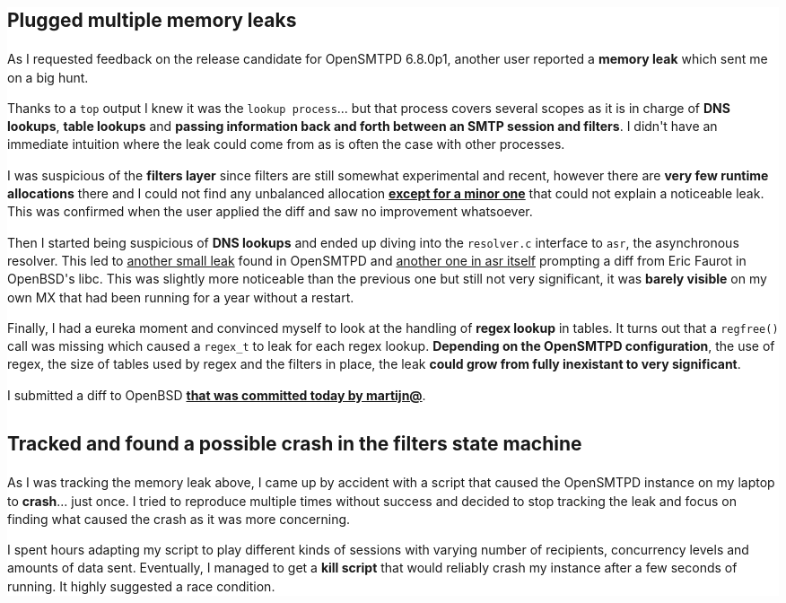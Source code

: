 
## Plugged multiple memory leaks
As I requested feedback on the release candidate for OpenSMTPD 6.8.0p1,
another user reported a **memory leak** which sent me on a big hunt.

Thanks to a `top` output I knew it was the `lookup process`...
but that process covers several scopes as it is in charge of **DNS lookups**,
**table lookups** and **passing information back and forth between an SMTP session and filters**.
I didn't have an immediate intuition where the leak could come from as is often the case with other processes.

I was suspicious of the **filters layer** since filters are still somewhat experimental and recent,
however there are **very few runtime allocations** there and I could not find any unbalanced allocation
**[except for a minor one](https://github.com/openbsd/src/commit/21522cbeb01f50e971ec01911918d719023484fd#diff-6cb46d1f1c7fb0972d7569a29ef930a534cade4034f526f1083e4dfb9f5a6599)** that could not explain a noticeable leak.
This was confirmed when the user applied the diff and saw no improvement whatsoever.

Then I started being suspicious of **DNS lookups** and ended up diving into the `resolver.c` interface to `asr`, the asynchronous resolver.
This led to [another small leak](https://github.com/openbsd/src/commit/ce5509e44fe2267548c237d9c134a82641183226#diff-6cb46d1f1c7fb0972d7569a29ef930a534cade4034f526f1083e4dfb9f5a6599) found in OpenSMTPD and [another one in asr itself](https://github.com/openbsd/src/commit/caf7b7a2ea9bf223de3b73d4b702f2249359245f#diff-01bed4da21c6a83cc09cf6951ac885c4196a3c119bcc5bd61ac0b1ebddeca96c) prompting a diff from Eric Faurot in OpenBSD's libc.
This was slightly more noticeable than the previous one but still not very significant, it was **barely visible** on my own MX that had been running for a year without a restart.

Finally, I had a eureka moment and convinced myself to look at the handling of **regex lookup** in tables.
It turns out that a `regfree()` call was missing which caused a `regex_t` to leak for each regex lookup.
**Depending on the OpenSMTPD configuration**, the use of regex, the size of tables used by regex and the filters in place,
the leak **could grow from fully inexistant to very significant**.

I submitted a diff to OpenBSD **[that was committed today by martijn@](https://github.com/openbsd/src/commit/79a034b4aed29e965f45a13409268290c9910043#diff-6cb46d1f1c7fb0972d7569a29ef930a534cade4034f526f1083e4dfb9f5a6599)**.


## Tracked and found a possible crash in the filters state machine
As I was tracking the memory leak above,
I came up by accident with a script that caused the OpenSMTPD instance on my laptop to **crash**... just once.
I tried to reproduce multiple times without success and decided to stop tracking the leak and focus on finding what caused the crash as it was more concerning.

I spent hours adapting my script to play different kinds of sessions with varying number of recipients, concurrency levels and amounts of data sent.
Eventually, I managed to get a **kill script** that would reliably crash my instance after a few seconds of running.
It highly suggested a race condition.
